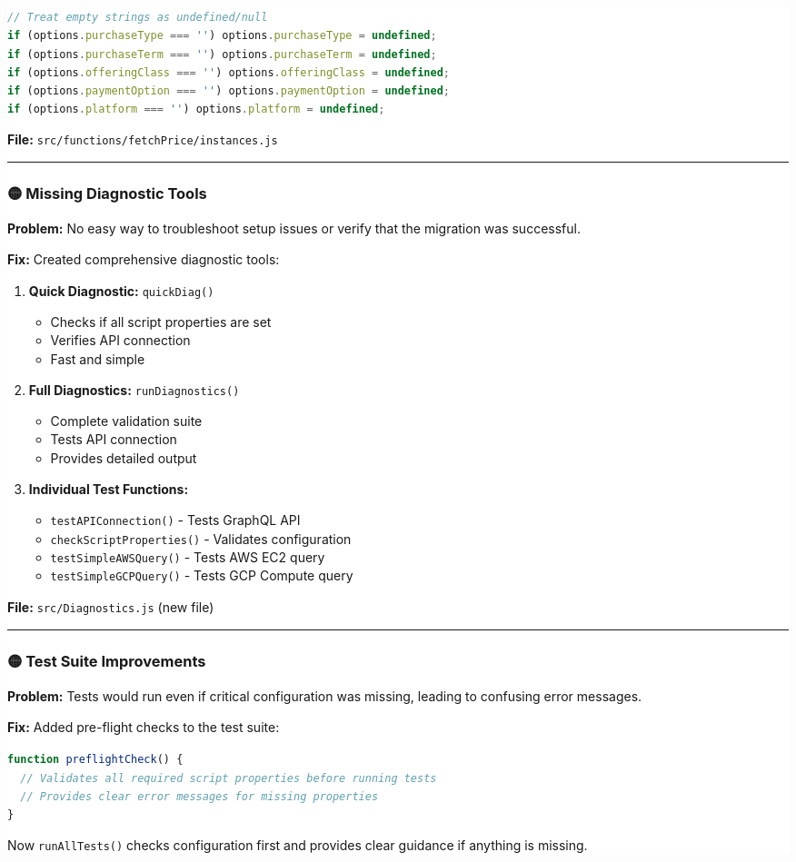 ```javascript
// Treat empty strings as undefined/null
if (options.purchaseType === '') options.purchaseType = undefined;
if (options.purchaseTerm === '') options.purchaseTerm = undefined;
if (options.offeringClass === '') options.offeringClass = undefined;
if (options.paymentOption === '') options.paymentOption = undefined;
if (options.platform === '') options.platform = undefined;
```

**File:** `src/functions/fetchPrice/instances.js`

---

### 🟡 Missing Diagnostic Tools

**Problem:**
No easy way to troubleshoot setup issues or verify that the migration was successful.

**Fix:**
Created comprehensive diagnostic tools:

1. **Quick Diagnostic:** `quickDiag()`
   - Checks if all script properties are set
   - Verifies API connection
   - Fast and simple

2. **Full Diagnostics:** `runDiagnostics()`
   - Complete validation suite
   - Tests API connection
   - Provides detailed output

3. **Individual Test Functions:**
   - `testAPIConnection()` - Tests GraphQL API
   - `checkScriptProperties()` - Validates configuration
   - `testSimpleAWSQuery()` - Tests AWS EC2 query
   - `testSimpleGCPQuery()` - Tests GCP Compute query

**File:** `src/Diagnostics.js` (new file)

---

### 🟡 Test Suite Improvements

**Problem:**
Tests would run even if critical configuration was missing, leading to confusing error messages.

**Fix:**
Added pre-flight checks to the test suite:

```javascript
function preflightCheck() {
  // Validates all required script properties before running tests
  // Provides clear error messages for missing properties
}
```

Now `runAllTests()` checks configuration first and provides clear guidance if anything is missing.
